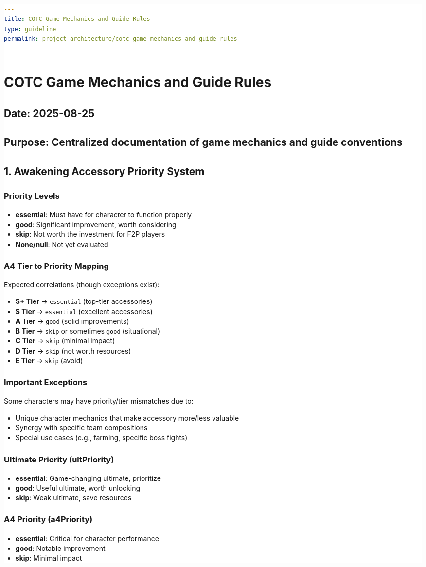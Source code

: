 ```yaml
---
title: COTC Game Mechanics and Guide Rules
type: guideline
permalink: project-architecture/cotc-game-mechanics-and-guide-rules
---
```


# COTC Game Mechanics and Guide Rules

## Date: 2025-08-25
## Purpose: Centralized documentation of game mechanics and guide conventions

## 1. Awakening Accessory Priority System

### Priority Levels
- **essential**: Must have for character to function properly
- **good**: Significant improvement, worth considering
- **skip**: Not worth the investment for F2P players
- **None/null**: Not yet evaluated

### A4 Tier to Priority Mapping
Expected correlations (though exceptions exist):
- **S+ Tier** → `essential` (top-tier accessories)
- **S Tier** → `essential` (excellent accessories)
- **A Tier** → `good` (solid improvements)
- **B Tier** → `skip` or sometimes `good` (situational)
- **C Tier** → `skip` (minimal impact)
- **D Tier** → `skip` (not worth resources)
- **E Tier** → `skip` (avoid)

### Important Exceptions
Some characters may have priority/tier mismatches due to:
- Unique character mechanics that make accessory more/less valuable
- Synergy with specific team compositions
- Special use cases (e.g., farming, specific boss fights)

### Ultimate Priority (ultPriority)
- **essential**: Game-changing ultimate, prioritize
- **good**: Useful ultimate, worth unlocking
- **skip**: Weak ultimate, save resources

### A4 Priority (a4Priority)
- **essential**: Critical for character performance
- **good**: Notable improvement
- **skip**: Minimal impact
